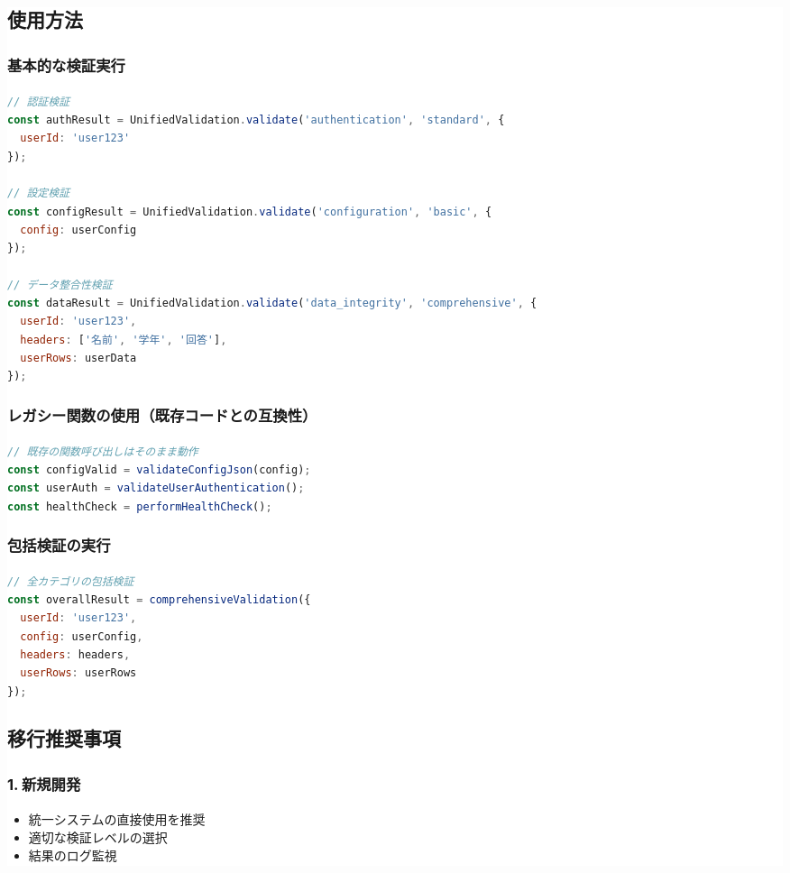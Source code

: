 ## 使用方法

### 基本的な検証実行

```javascript
// 認証検証
const authResult = UnifiedValidation.validate('authentication', 'standard', {
  userId: 'user123'
});

// 設定検証
const configResult = UnifiedValidation.validate('configuration', 'basic', {
  config: userConfig
});

// データ整合性検証
const dataResult = UnifiedValidation.validate('data_integrity', 'comprehensive', {
  userId: 'user123',
  headers: ['名前', '学年', '回答'],
  userRows: userData
});
```

### レガシー関数の使用（既存コードとの互換性）

```javascript
// 既存の関数呼び出しはそのまま動作
const configValid = validateConfigJson(config);
const userAuth = validateUserAuthentication();
const healthCheck = performHealthCheck();
```

### 包括検証の実行

```javascript
// 全カテゴリの包括検証
const overallResult = comprehensiveValidation({
  userId: 'user123',
  config: userConfig,
  headers: headers,
  userRows: userRows
});
```

## 移行推奨事項

### 1. 新規開発
- 統一システムの直接使用を推奨
- 適切な検証レベルの選択
- 結果のログ監視
